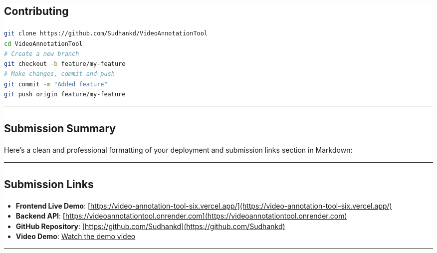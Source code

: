 
## Contributing

```bash
git clone https://github.com/Sudhankd/VideoAnnotationTool
cd VideoAnnotationTool
# Create a new branch
git checkout -b feature/my-feature
# Make changes, commit and push
git commit -m "Added feature"
git push origin feature/my-feature
```

---

## Submission Summary

Here’s a clean and professional formatting of your deployment and submission links section in Markdown:

---

## Submission Links

* **Frontend Live Demo**: [https://video-annotation-tool-six.vercel.app/](https://video-annotation-tool-six.vercel.app/)
* **Backend API**: [https://videoannotationtool.onrender.com](https://videoannotationtool.onrender.com)
* **GitHub Repository**: [https://github.com/Sudhankd](https://github.com/Sudhankd)
* **Video Demo**: [Watch the demo video](https://iiithydstudents-my.sharepoint.com/:v:/g/personal/duggi_yashwanth_students_iiit_ac_in/ESFmVc4XQgJJnz9xKtPYjwEB-PpGFaslssm--zgaX9ZkOg?e=CVJ8fX&nav=eyJyZWZlcnJhbEluZm8iOnsicmVmZXJyYWxBcHAiOiJTdHJlYW1XZWJBcHAiLCJyZWZlcnJhbFZpZXciOiJTaGFyZURpYWxvZy1MaW5rIiwicmVmZXJyYWxBcHBQbGF0Zm9ybSI6IldlYiIsInJlZmVycmFsTW9kZSI6InZpZXcifX0%3D)

---

